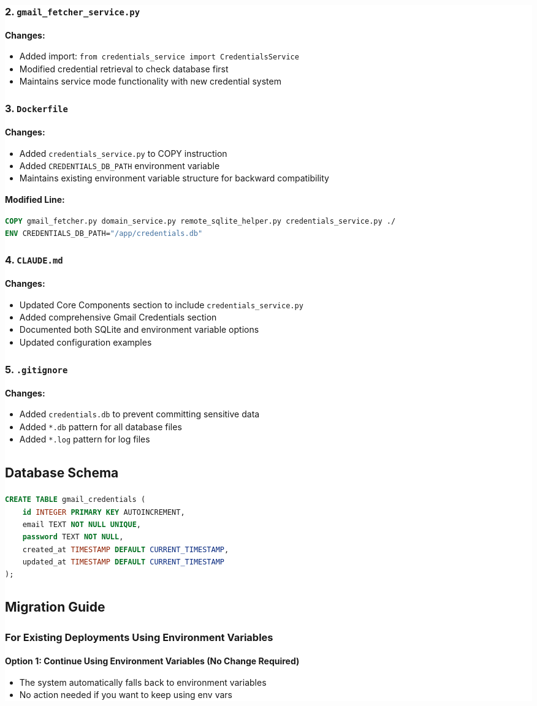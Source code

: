 ### 2. `gmail_fetcher_service.py`
**Changes:**
- Added import: `from credentials_service import CredentialsService`
- Modified credential retrieval to check database first
- Maintains service mode functionality with new credential system

### 3. `Dockerfile`
**Changes:**
- Added `credentials_service.py` to COPY instruction
- Added `CREDENTIALS_DB_PATH` environment variable
- Maintains existing environment variable structure for backward compatibility

**Modified Line:**
```dockerfile
COPY gmail_fetcher.py domain_service.py remote_sqlite_helper.py credentials_service.py ./
ENV CREDENTIALS_DB_PATH="/app/credentials.db"
```

### 4. `CLAUDE.md`
**Changes:**
- Updated Core Components section to include `credentials_service.py`
- Added comprehensive Gmail Credentials section
- Documented both SQLite and environment variable options
- Updated configuration examples

### 5. `.gitignore`
**Changes:**
- Added `credentials.db` to prevent committing sensitive data
- Added `*.db` pattern for all database files
- Added `*.log` pattern for log files

## Database Schema

```sql
CREATE TABLE gmail_credentials (
    id INTEGER PRIMARY KEY AUTOINCREMENT,
    email TEXT NOT NULL UNIQUE,
    password TEXT NOT NULL,
    created_at TIMESTAMP DEFAULT CURRENT_TIMESTAMP,
    updated_at TIMESTAMP DEFAULT CURRENT_TIMESTAMP
);
```

## Migration Guide

### For Existing Deployments Using Environment Variables

**Option 1: Continue Using Environment Variables (No Change Required)**
- The system automatically falls back to environment variables
- No action needed if you want to keep using env vars
